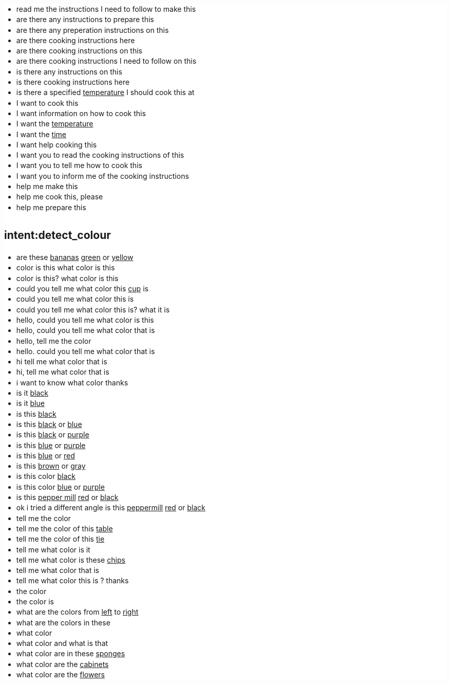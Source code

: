- read me the instructions I need to follow to make this
- are there any instructions to prepare this
- are there any preperation instructions on this
- are there cooking instructions here
- are there cooking instructions on this
- are there cooking instructions I need to follow on this
- is there any instructions on this
- is there cooking instructions here
- is there a specified [temperature](aim) I should cook this at
- I want to cook this
- I want information on how to cook this
- I want the [temperature](aim)
- I want the [time](aim)
- I want help cooking this
- I want you to read the cooking instructions of this
- I want you to tell me how to cook this
- I want you to inform me of the cooking instructions
- help me make this
- help me cook this, please
- help me prepare this

## intent:detect_colour
- are these [bananas](object) [green](colour) or [yellow](colour)
- color is this what color is this
- color is this? what color is this
- could you tell me what color this [cup](object) is
- could you tell me what color this is
- could you tell me what color this is? what it is
- hello, could you tell me what color is this
- hello, could you tell me what color that is
- hello, tell me the color
- hello. could you tell me what color that is
- hi tell me what color that is
- hi, tell me what color that is
- i want to know what color thanks
- is it [black](colour)
- is it [blue](colour)
- is this [black](colour)
- is this [black](colour) or [blue](colour)
- is this [black](colour) or [purple](colour)
- is this [blue](colour) or [purple](colour)
- is this [blue](colour) or [red](colour)
- is this [brown](colour) or [gray](colour)
- is this color [black](colour)
- is this color [blue](colour) or [purple](colour)
- is this [pepper mill](object) [red](colour) or [black](colour)
- ok i tried a different angle is this [peppermill](object) [red](colour) or [black](colour)
- tell me the color
- tell me the color of this [table](object)
- tell me the color of this [tie](object)
- tell me what color is it
- tell me what color is these [chips](object)
- tell me what color that is
- tell me what color this is ? thanks
- the color
- the color is
- what are the colors from [left](from) to [right](to)
- what are the colors in these
- what color
- what color and what is that
- what color are in these [sponges](object)
- what color are the [cabinets](object)
- what color are the [flowers](object)